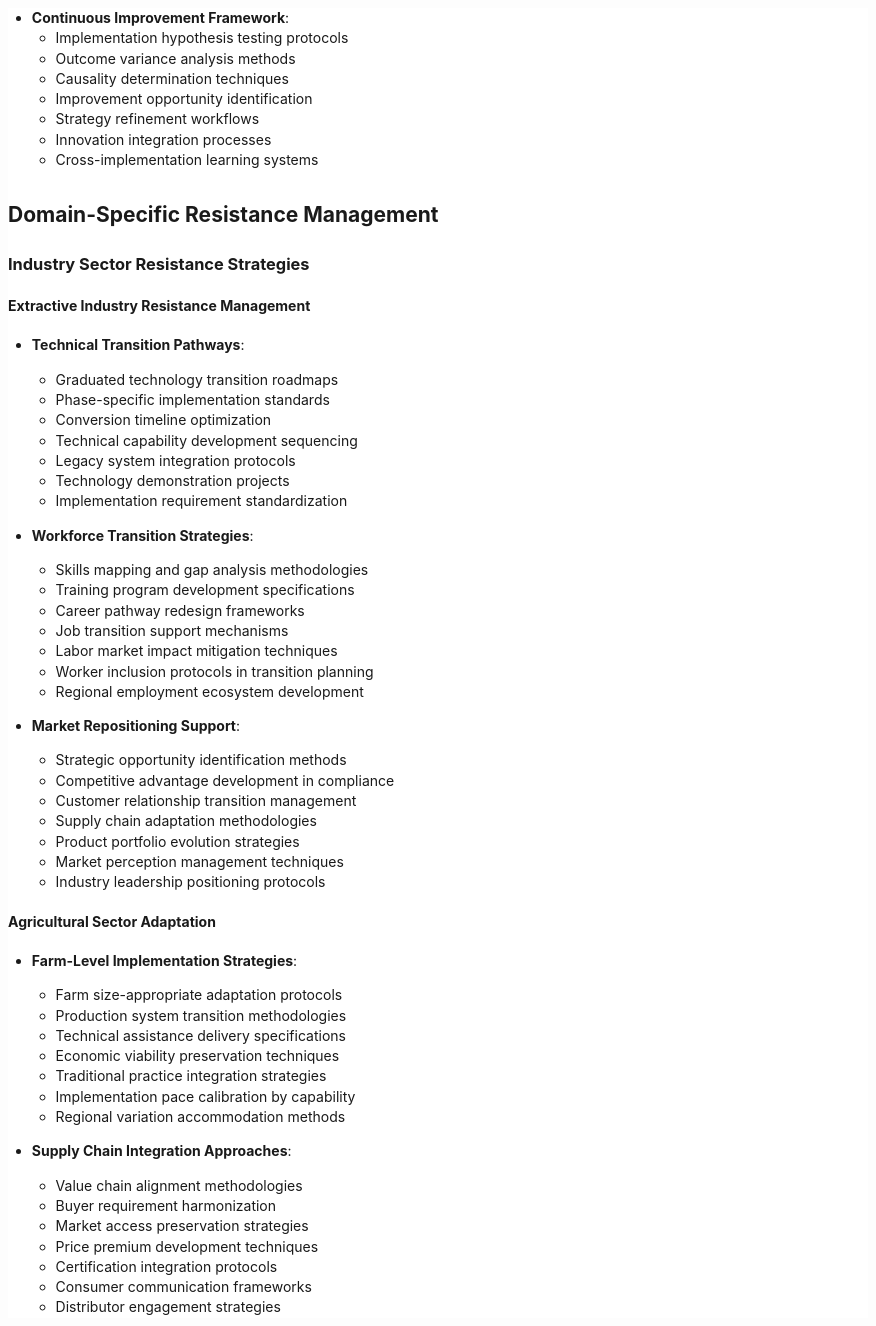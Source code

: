 - **Continuous Improvement Framework**:
  - Implementation hypothesis testing protocols
  - Outcome variance analysis methods
  - Causality determination techniques
  - Improvement opportunity identification
  - Strategy refinement workflows
  - Innovation integration processes
  - Cross-implementation learning systems

## Domain-Specific Resistance Management

### Industry Sector Resistance Strategies

#### Extractive Industry Resistance Management
- **Technical Transition Pathways**:
  - Graduated technology transition roadmaps
  - Phase-specific implementation standards
  - Conversion timeline optimization
  - Technical capability development sequencing
  - Legacy system integration protocols
  - Technology demonstration projects
  - Implementation requirement standardization

- **Workforce Transition Strategies**:
  - Skills mapping and gap analysis methodologies
  - Training program development specifications
  - Career pathway redesign frameworks
  - Job transition support mechanisms
  - Labor market impact mitigation techniques
  - Worker inclusion protocols in transition planning
  - Regional employment ecosystem development

- **Market Repositioning Support**:
  - Strategic opportunity identification methods
  - Competitive advantage development in compliance
  - Customer relationship transition management
  - Supply chain adaptation methodologies
  - Product portfolio evolution strategies
  - Market perception management techniques
  - Industry leadership positioning protocols

#### Agricultural Sector Adaptation
- **Farm-Level Implementation Strategies**:
  - Farm size-appropriate adaptation protocols
  - Production system transition methodologies
  - Technical assistance delivery specifications
  - Economic viability preservation techniques
  - Traditional practice integration strategies
  - Implementation pace calibration by capability
  - Regional variation accommodation methods

- **Supply Chain Integration Approaches**:
  - Value chain alignment methodologies
  - Buyer requirement harmonization
  - Market access preservation strategies
  - Price premium development techniques
  - Certification integration protocols
  - Consumer communication frameworks
  - Distributor engagement strategies
